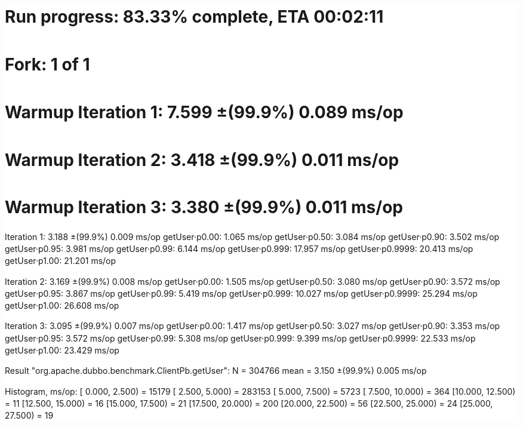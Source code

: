 # Run progress: 83.33% complete, ETA 00:02:11
# Fork: 1 of 1
# Warmup Iteration   1: 7.599 ±(99.9%) 0.089 ms/op
# Warmup Iteration   2: 3.418 ±(99.9%) 0.011 ms/op
# Warmup Iteration   3: 3.380 ±(99.9%) 0.011 ms/op
Iteration   1: 3.188 ±(99.9%) 0.009 ms/op
                 getUser·p0.00:   1.065 ms/op
                 getUser·p0.50:   3.084 ms/op
                 getUser·p0.90:   3.502 ms/op
                 getUser·p0.95:   3.981 ms/op
                 getUser·p0.99:   6.144 ms/op
                 getUser·p0.999:  17.957 ms/op
                 getUser·p0.9999: 20.413 ms/op
                 getUser·p1.00:   21.201 ms/op

Iteration   2: 3.169 ±(99.9%) 0.008 ms/op
                 getUser·p0.00:   1.505 ms/op
                 getUser·p0.50:   3.080 ms/op
                 getUser·p0.90:   3.572 ms/op
                 getUser·p0.95:   3.867 ms/op
                 getUser·p0.99:   5.419 ms/op
                 getUser·p0.999:  10.027 ms/op
                 getUser·p0.9999: 25.294 ms/op
                 getUser·p1.00:   26.608 ms/op

Iteration   3: 3.095 ±(99.9%) 0.007 ms/op
                 getUser·p0.00:   1.417 ms/op
                 getUser·p0.50:   3.027 ms/op
                 getUser·p0.90:   3.353 ms/op
                 getUser·p0.95:   3.572 ms/op
                 getUser·p0.99:   5.308 ms/op
                 getUser·p0.999:  9.399 ms/op
                 getUser·p0.9999: 22.533 ms/op
                 getUser·p1.00:   23.429 ms/op



Result "org.apache.dubbo.benchmark.ClientPb.getUser":
  N = 304766
  mean =      3.150 ±(99.9%) 0.005 ms/op

  Histogram, ms/op:
    [ 0.000,  2.500) = 15179 
    [ 2.500,  5.000) = 283153 
    [ 5.000,  7.500) = 5723 
    [ 7.500, 10.000) = 364 
    [10.000, 12.500) = 11 
    [12.500, 15.000) = 16 
    [15.000, 17.500) = 21 
    [17.500, 20.000) = 200 
    [20.000, 22.500) = 56 
    [22.500, 25.000) = 24 
    [25.000, 27.500) = 19 
